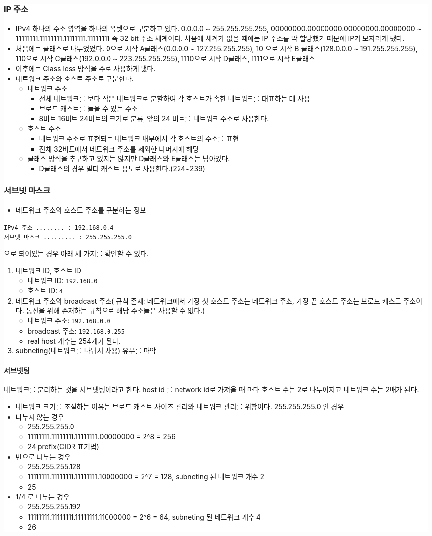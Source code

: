 
### IP 주소 
- IPv4 하나의 주소 영역을 하나의 옥텟으로 구분하고 있다. 0.0.0.0 ~ 255.255.255.255, 00000000.00000000.00000000.00000000 ~ 11111111.11111111.11111111.11111111 즉 32 bit 주소 체계이다. 처음에 체계가 없을 때에는 IP 주소를 막 할당했기 때문에 IP가 모자라게 됐다. 
- 처음에는 클래스로 나누었었다.  0으로 시작 A클래스(0.0.0.0 ~ 127.255.255.255), 10 으로 시작 B 클래스(128.0.0.0 ~ 191.255.255.255), 110으로 시작 C클래스(192.0.0.0 ~ 223.255.255.255), 1110으로 시작 D클래스, 1111으로 시작 E클래스
- 이후에는 Class less 방식을 주로 사용하게 됐다. 
- 네트워크 주소와 호스트 주소로 구분한다.
	- 네트워크 주소
		- 전체 네트워크를 보다 작은 네트워크로 분할하여 각 호스트가 속한 네트워크를 대표하는 데 사용
		- 브로드 캐스트를 들을 수 있는 주소
		- 8비트 16비트 24비트의 크기로 분류, 앞의 24 비트를 네트워크 주소로 사용한다.
	- 호스트 주소
		- 네트워크 주소로 표현되는 네트워크 내부에서 각 호스트의 주소를 표현
		- 전체 32비트에서 네트워크 주소를 제외한 나머지에 해당
	- 클래스 방식을 추구하고 있지는 않지만 D클래스와 E클래스는 남아있다.
		- D클래스의 경우 멀티 캐스트 용도로 사용한다.(224~239)

### 서브넷 마스크
- 네트워크 주소와 호스트 주소를 구분하는 정보
```
IPv4 주소 ........ : 192.168.0.4
서브넷 마스크 ......... : 255.255.255.0
```
으로 되어있는 경우 아래 세 가지를 확인할 수 있다.
1. 네트워크 ID, 호스트 ID
	- 네트워크 ID: `192.168.0`
	- 호스트 ID: `4`
2. 네트워크 주소와 broadcast 주소( 규칙 존재: 네트워크에서 가장 첫 호스트 주소는 네트워크 주소, 가장 끝 호스트 주소는 브로드 캐스트 주소이다. 통신을 위해 존재하는 규칙으로 해당 주소들은 사용할 수 없다.)
	- 네트워크 주소: `192.168.0.0`
	- broadcast 주소: `192.168.0.255`
	- real host 개수는 254개가 된다. 
3. subneting(네트워크를 나눠서 사용) 유무를 파악

#### 서브넷팅
네트워크를 분리하는 것을 서브넷팅이라고 한다.  host id 를 network id로 가져올 때 마다 호스트 수는 2로 나누어지고 네트워크 수는 2배가 된다. 
- 네트워크 크기를 조절하는 이유는 브로드 캐스트 사이즈 관리와 네트워크 관리를 위함이다.
255.255.255.0 인 경우
- 나누지 않는 경우 
	- 255.255.255.0
	- 11111111.11111111.11111111.00000000 = 2^8 = 256
	- 24 prefix(CIDR 표기법)
- 반으로 나누는 경우 
	- 255.255.255.128
	- 11111111.11111111.11111111.10000000 = 2^7 = 128, subneting 된 네트워크 개수 2
	- 25
- 1/4 로 나누는 경우 
	- 255.255.255.192
	- 11111111.11111111.11111111.11000000 = 2^6 = 64, subneting 된 네트워크 개수 4
	- 26
